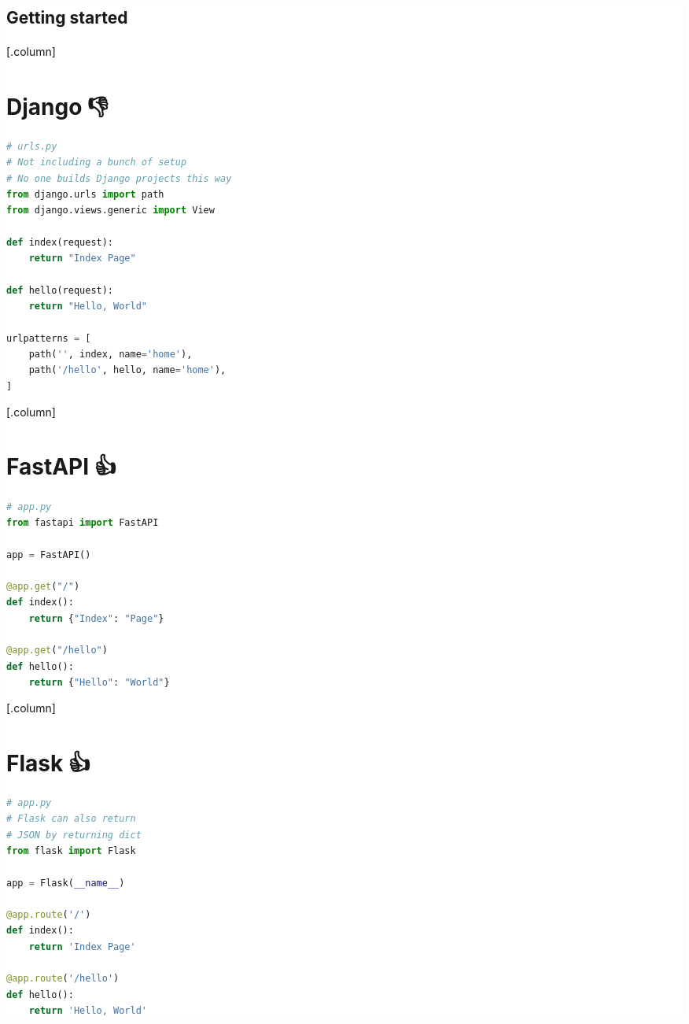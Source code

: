 ## Getting started

[.column]

# Django :-1:

```python
# urls.py
# Not including a bunch of setup
# No one builds Django projects this way
from django.urls import path
from django.views.generic import View

def index(request):
    return "Index Page"

def hello(request):
    return "Hello, World"

urlpatterns = [
    path('', index, name='home'),
    path('/hello', hello, name='home'),
]
```

[.column]

# **FastAPI** :+1:

```python
# app.py
from fastapi import FastAPI

app = FastAPI()

@app.get("/")
def index():
    return {"Index": "Page"}

@app.get("/hello")
def hello():
    return {"Hello": "World"}
```

[.column]

# **Flask** :+1:

```python
# app.py
# Flask can also return
# JSON by returning dict
from flask import Flask

app = Flask(__name__)

@app.route('/')
def index():
    return 'Index Page'

@app.route('/hello')
def hello():
    return 'Hello, World'
```